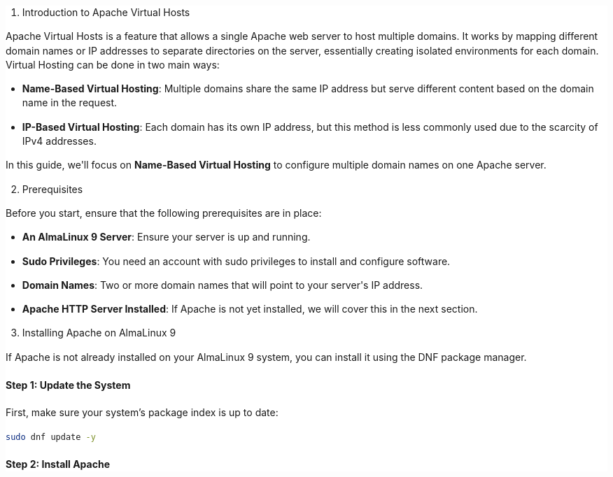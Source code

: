 


1. Introduction to Apache Virtual Hosts



Apache Virtual Hosts is a feature that allows a single Apache web server to host multiple domains. It works by mapping different domain names or IP addresses to separate directories on the server, essentially creating isolated environments for each domain. Virtual Hosting can be done in two main ways:


* **Name-Based Virtual Hosting**: Multiple domains share the same IP address but serve different content based on the domain name in the request.

* **IP-Based Virtual Hosting**: Each domain has its own IP address, but this method is less commonly used due to the scarcity of IPv4 addresses.




In this guide, we'll focus on **Name-Based Virtual Hosting** to configure multiple domain names on one Apache server.



2. Prerequisites



Before you start, ensure that the following prerequisites are in place:


* **An AlmaLinux 9 Server**: Ensure your server is up and running.

* **Sudo Privileges**: You need an account with sudo privileges to install and configure software.

* **Domain Names**: Two or more domain names that will point to your server's IP address.

* **Apache HTTP Server Installed**: If Apache is not yet installed, we will cover this in the next section.




3. Installing Apache on AlmaLinux 9



If Apache is not already installed on your AlmaLinux 9 system, you can install it using the DNF package manager.


#### Step 1: Update the System



First, make sure your system’s package index is up to date:


```bash
sudo dnf update -y
```


#### Step 2: Install Apache


